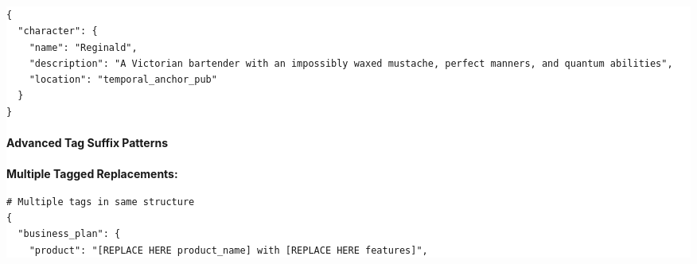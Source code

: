 ```
{
  "character": {
    "name": "Reginald", 
    "description": "A Victorian bartender with an impossibly waxed mustache, perfect manners, and quantum abilities",
    "location": "temporal_anchor_pub"
  }
}
```

#### **Advanced Tag Suffix Patterns**

**Multiple Tagged Replacements:**
```
# Multiple tags in same structure
{
  "business_plan": {
    "product": "[REPLACE HERE product_name] with [REPLACE HERE features]",
